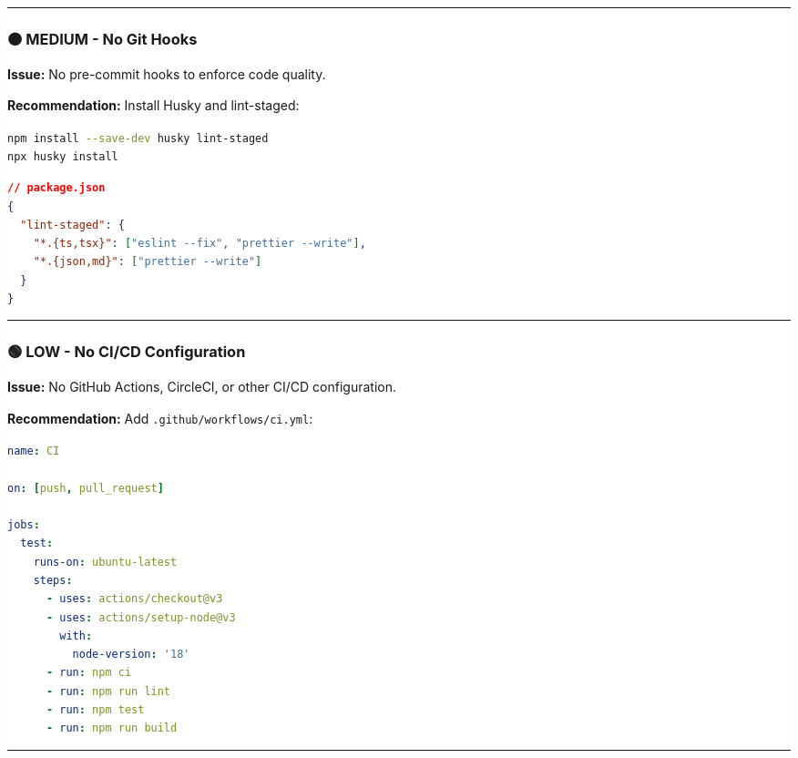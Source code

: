 
---

### 🟠 MEDIUM - No Git Hooks

**Issue:**
No pre-commit hooks to enforce code quality.

**Recommendation:**
Install Husky and lint-staged:

```bash
npm install --save-dev husky lint-staged
npx husky install
```

```json
// package.json
{
  "lint-staged": {
    "*.{ts,tsx}": ["eslint --fix", "prettier --write"],
    "*.{json,md}": ["prettier --write"]
  }
}
```

---

### 🟢 LOW - No CI/CD Configuration

**Issue:**
No GitHub Actions, CircleCI, or other CI/CD configuration.

**Recommendation:**
Add `.github/workflows/ci.yml`:

```yaml
name: CI

on: [push, pull_request]

jobs:
  test:
    runs-on: ubuntu-latest
    steps:
      - uses: actions/checkout@v3
      - uses: actions/setup-node@v3
        with:
          node-version: '18'
      - run: npm ci
      - run: npm run lint
      - run: npm test
      - run: npm run build
```

---
